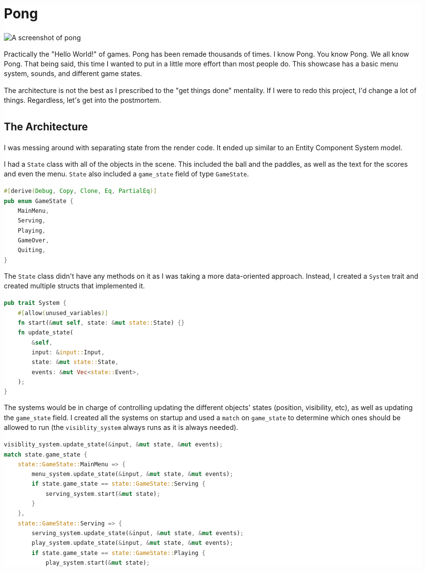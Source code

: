 # Pong

![A screenshot of pong](./pong.png)

Practically the "Hello World!" of games. Pong has been remade thousands of times. I know Pong. You know Pong. We all know Pong. That being said, this time I wanted to put in a little more effort than most people do. This showcase has a basic menu system, sounds, and different game states.

The architecture is not the best as I prescribed to the "get things done" mentality. If I were to redo this project, I'd change a lot of things. Regardless, let's get into the postmortem.

## The Architecture

I was messing around with separating state from the render code. It ended up similar to an Entity Component System model.

I had a `State` class with all of the objects in the scene. This included the ball and the paddles, as well as the text for the scores and even the menu. `State` also included a `game_state` field of type `GameState`.

```rust
#[derive(Debug, Copy, Clone, Eq, PartialEq)]
pub enum GameState {
    MainMenu,
    Serving,
    Playing,
    GameOver,
    Quiting,
}
```

The `State` class didn't have any methods on it as I was taking a more data-oriented approach. Instead, I created a `System` trait and created multiple structs that implemented it.

```rust
pub trait System {
    #[allow(unused_variables)]
    fn start(&mut self, state: &mut state::State) {}
    fn update_state(
        &self, 
        input: &input::Input, 
        state: &mut state::State, 
        events: &mut Vec<state::Event>,
    );
}
```

The systems would be in charge of controlling updating the different objects' states (position, visibility, etc), as well as updating the `game_state` field. I created all the systems on startup and used a `match` on `game_state` to determine which ones should be allowed to run (the `visiblity_system` always runs as it is always needed).

```rust
visiblity_system.update_state(&input, &mut state, &mut events);
match state.game_state {
    state::GameState::MainMenu => {
        menu_system.update_state(&input, &mut state, &mut events);
        if state.game_state == state::GameState::Serving {
            serving_system.start(&mut state);
        }
    },
    state::GameState::Serving => {
        serving_system.update_state(&input, &mut state, &mut events);
        play_system.update_state(&input, &mut state, &mut events);
        if state.game_state == state::GameState::Playing {
            play_system.start(&mut state);
```